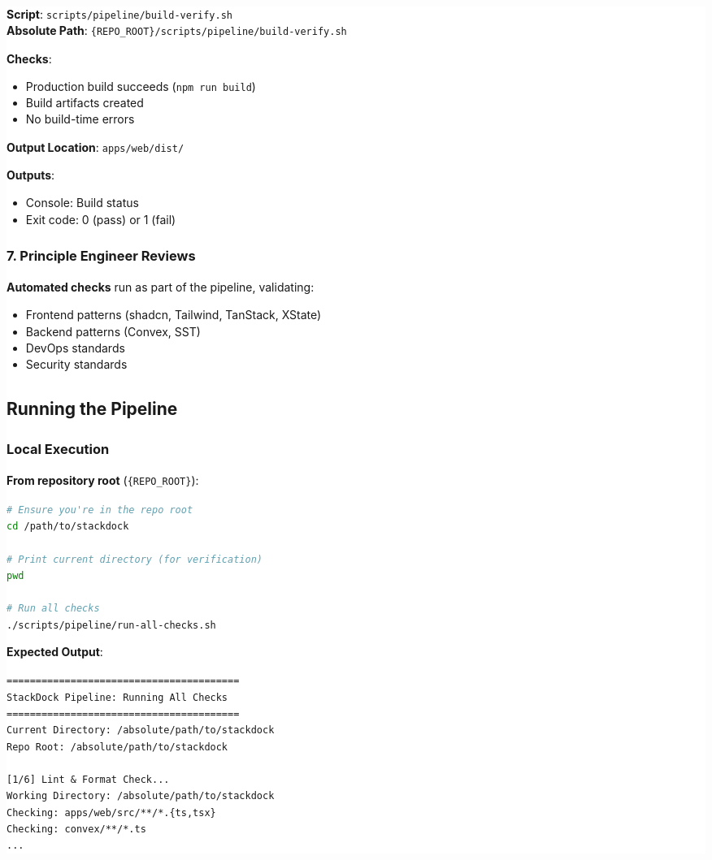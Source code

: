 **Script**: `scripts/pipeline/build-verify.sh`  
**Absolute Path**: `{REPO_ROOT}/scripts/pipeline/build-verify.sh`

**Checks**:
- Production build succeeds (`npm run build`)
- Build artifacts created
- No build-time errors

**Output Location**: `apps/web/dist/`

**Outputs**:
- Console: Build status
- Exit code: 0 (pass) or 1 (fail)

### 7. Principle Engineer Reviews

**Automated checks** run as part of the pipeline, validating:
- Frontend patterns (shadcn, Tailwind, TanStack, XState)
- Backend patterns (Convex, SST)
- DevOps standards
- Security standards

## Running the Pipeline

### Local Execution

**From repository root** (`{REPO_ROOT}`):

```bash
# Ensure you're in the repo root
cd /path/to/stackdock

# Print current directory (for verification)
pwd

# Run all checks
./scripts/pipeline/run-all-checks.sh
```

**Expected Output**:
```
========================================
StackDock Pipeline: Running All Checks
========================================
Current Directory: /absolute/path/to/stackdock
Repo Root: /absolute/path/to/stackdock

[1/6] Lint & Format Check...
Working Directory: /absolute/path/to/stackdock
Checking: apps/web/src/**/*.{ts,tsx}
Checking: convex/**/*.ts
...
```
